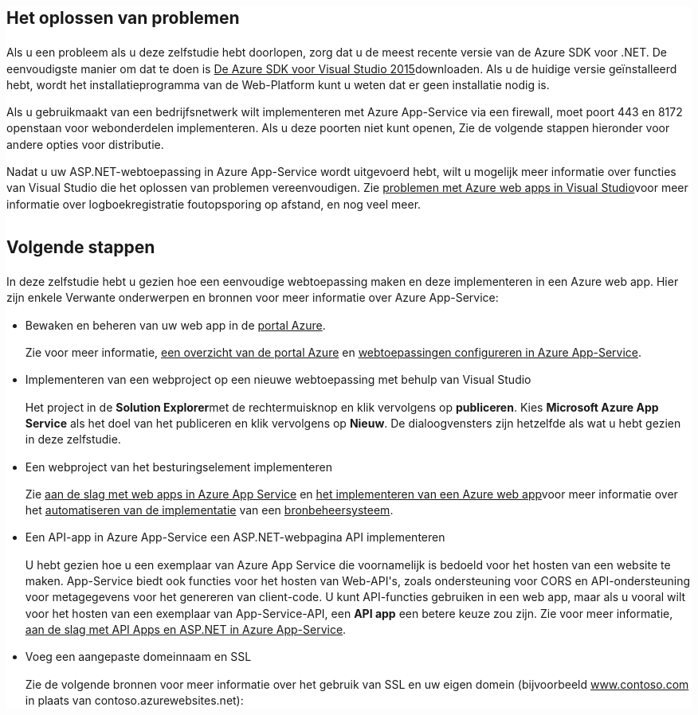 ## <a name="troubleshooting"></a>Het oplossen van problemen

Als u een probleem als u deze zelfstudie hebt doorlopen, zorg dat u de meest recente versie van de Azure SDK voor .NET. De eenvoudigste manier om dat te doen is [De Azure SDK voor Visual Studio 2015](http://go.microsoft.com/fwlink/?linkid=518003)downloaden. Als u de huidige versie geïnstalleerd hebt, wordt het installatieprogramma van de Web-Platform kunt u weten dat er geen installatie nodig is.

Als u gebruikmaakt van een bedrijfsnetwerk wilt implementeren met Azure App-Service via een firewall, moet poort 443 en 8172 openstaan voor webonderdelen implementeren. Als u deze poorten niet kunt openen, Zie de volgende stappen hieronder voor andere opties voor distributie.

Nadat u uw ASP.NET-webtoepassing in Azure App-Service wordt uitgevoerd hebt, wilt u mogelijk meer informatie over functies van Visual Studio die het oplossen van problemen vereenvoudigen. Zie [problemen met Azure web apps in Visual Studio](web-sites-dotnet-troubleshoot-visual-studio.md)voor meer informatie over logboekregistratie foutopsporing op afstand, en nog veel meer.

## <a name="next-steps"></a>Volgende stappen

In deze zelfstudie hebt u gezien hoe een eenvoudige webtoepassing maken en deze implementeren in een Azure web app. Hier zijn enkele Verwante onderwerpen en bronnen voor meer informatie over Azure App-Service:

* Bewaken en beheren van uw web app in de [portal Azure](https://portal.azure.com/). 

    Zie voor meer informatie, [een overzicht van de portal Azure](/services/management-portal/) en [webtoepassingen configureren in Azure App-Service](web-sites-configure.md).

* Implementeren van een webproject op een nieuwe webtoepassing met behulp van Visual Studio

    Het project in de **Solution Explorer**met de rechtermuisknop en klik vervolgens op **publiceren**. Kies **Microsoft Azure App Service** als het doel van het publiceren en klik vervolgens op **Nieuw**. De dialoogvensters zijn hetzelfde als wat u hebt gezien in deze zelfstudie.

* Een webproject van het besturingselement implementeren

    Zie [aan de slag met web apps in Azure App Service](app-service-web-get-started.md) en [het implementeren van een Azure web app](web-sites-deploy.md)voor meer informatie over het [automatiseren van de implementatie](http://www.asp.net/aspnet/overview/developing-apps-with-windows-azure/building-real-world-cloud-apps-with-windows-azure/continuous-integration-and-continuous-delivery) van een [bronbeheersysteem](http://www.asp.net/aspnet/overview/developing-apps-with-windows-azure/building-real-world-cloud-apps-with-windows-azure/source-control).

* Een API-app in Azure App-Service een ASP.NET-webpagina API implementeren

    U hebt gezien hoe u een exemplaar van Azure App Service die voornamelijk is bedoeld voor het hosten van een website te maken. App-Service biedt ook functies voor het hosten van Web-API's, zoals ondersteuning voor CORS en API-ondersteuning voor metagegevens voor het genereren van client-code. U kunt API-functies gebruiken in een web app, maar als u vooral wilt voor het hosten van een exemplaar van App-Service-API, een **API app** een betere keuze zou zijn. Zie voor meer informatie, [aan de slag met API Apps en ASP.NET in Azure App-Service](../app-service-api/app-service-api-dotnet-get-started.md). 

* Voeg een aangepaste domeinnaam en SSL

    Zie de volgende bronnen voor meer informatie over het gebruik van SSL en uw eigen domein (bijvoorbeeld www.contoso.com in plaats van contoso.azurewebsites.net):

